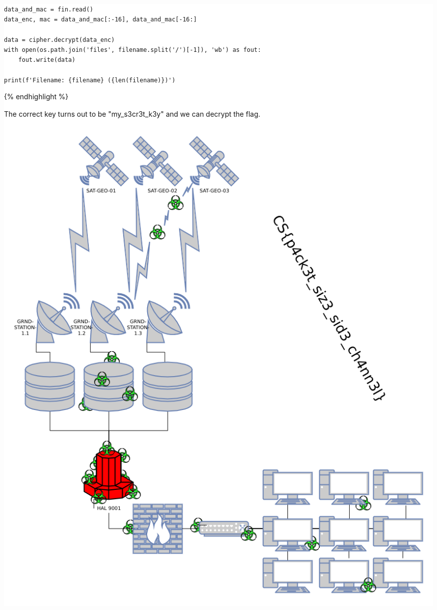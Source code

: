     data_and_mac = fin.read()
    data_enc, mac = data_and_mac[:-16], data_and_mac[-16:]

    data = cipher.decrypt(data_enc)
    with open(os.path.join('files', filename.split('/')[-1]), 'wb') as fout:
        fout.write(data)

    print(f'Filename: {filename} ({len(filename)})')
{% endhighlight %}

The correct key turns out to be "my_s3cr3t_k3y" and we can decrypt the flag.

![The decrypted flag](/assets/images/ctf/crowdstrike_network.png)
